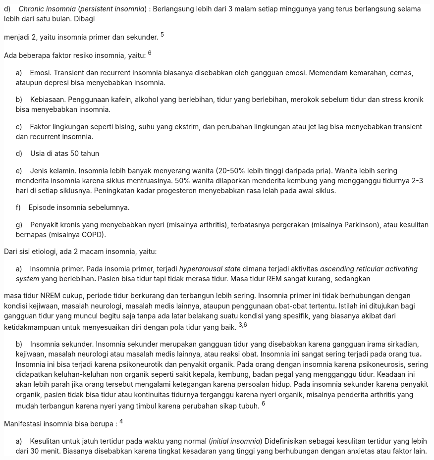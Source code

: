 <p><span class="font1">d)</span><span class="font1" style="font-style:italic;"> &nbsp;&nbsp;&nbsp;Chronic insomnia</span><span class="font1"> (</span><span class="font1" style="font-style:italic;">persistent insomnia</span><span class="font1">) : Berlangsung lebih dari 3 malam setiap minggunya yang terus berlangsung selama lebih dari satu bulan. Dibagi</span></p></li></ul>
<p><span class="font1">menjadi 2, yaitu insomnia primer dan sekunder. <sup>5</sup></span></p>
<p><span class="font1">Ada beberapa faktor resiko insomnia, yaitu: <sup>6</sup></span></p>
<ul style="list-style:none;"><li>
<p><span class="font1">a) &nbsp;&nbsp;&nbsp;Emosi. Transient dan recurrent insomnia biasanya disebabkan oleh gangguan emosi. Memendam kemarahan, cemas, ataupun depresi bisa menyebabkan insomnia.</span></p></li>
<li>
<p><span class="font1">b) &nbsp;&nbsp;&nbsp;Kebiasaan. Penggunaan kafein, alkohol yang berlebihan, tidur yang berlebihan, merokok sebelum tidur dan stress kronik bisa menyebabkan insomnia.</span></p></li>
<li>
<p><span class="font1">c) &nbsp;&nbsp;&nbsp;Faktor lingkungan seperti bising, suhu yang ekstrim, dan perubahan lingkungan atau jet lag bisa menyebabkan transient dan recurrent insomnia.</span></p></li>
<li>
<p><span class="font1">d) &nbsp;&nbsp;&nbsp;Usia di atas 50 tahun</span></p></li>
<li>
<p><span class="font1">e) &nbsp;&nbsp;&nbsp;Jenis kelamin. Insomnia lebih banyak menyerang wanita (20-50% lebih tinggi daripada pria). Wanita lebih sering menderita insomnia karena siklus mentruasinya. 50% wanita dilaporkan menderita kembung yang mengganggu tidurnya 2-3 hari di setiap siklusnya. Peningkatan kadar progesteron menyebabkan rasa lelah pada awal siklus.</span></p></li>
<li>
<p><span class="font1">f) &nbsp;&nbsp;&nbsp;Episode insomnia sebelumnya.</span></p></li>
<li>
<p><span class="font1">g) &nbsp;&nbsp;&nbsp;Penyakit kronis yang menyebabkan nyeri (misalnya arthritis), terbatasnya pergerakan (misalnya Parkinson), atau kesulitan bernapas (misalnya COPD).</span></p></li></ul>
<p><span class="font1">Dari sisi etiologi, ada 2 macam insomnia, yaitu:</span></p>
<ul style="list-style:none;"><li>
<p><span class="font1">a) &nbsp;&nbsp;&nbsp;Insomnia primer. Pada insomia primer, terjadi </span><span class="font1" style="font-style:italic;">hyperarousal state</span><span class="font1"> dimana terjadi aktivitas </span><span class="font1" style="font-style:italic;">ascending reticular activating system</span><span class="font1"> yang berlebihan</span><span class="font1" style="font-weight:bold;">. </span><span class="font1">Pasien bisa tidur tapi tidak merasa tidur. Masa tidur REM sangat kurang, sedangkan</span></p></li></ul>
<p><span class="font1">masa tidur NREM cukup, periode tidur berkurang dan terbangun lebih sering. Insomnia primer ini tidak berhubungan dengan kondisi kejiwaan, masalah neurologi, masalah medis lainnya, ataupun penggunaan obat-obat tertentu</span><span class="font1" style="font-weight:bold;">. </span><span class="font1">Istilah ini ditujukan bagi gangguan tidur yang muncul begitu saja tanpa ada latar belakang suatu kondisi yang spesifik, yang biasanya akibat dari ketidakmampuan untuk menyesuaikan diri dengan pola tidur yang baik. <sup>3,6</sup></span></p>
<ul style="list-style:none;"><li>
<p><span class="font1">b) &nbsp;&nbsp;&nbsp;Insomnia sekunder. Insomnia sekunder merupakan gangguan tidur yang disebabkan karena gangguan irama sirkadian, kejiwaan, masalah neurologi atau masalah medis lainnya, atau reaksi obat. Insomnia ini sangat sering terjadi pada orang tua</span><span class="font1" style="font-weight:bold;">. </span><span class="font1">Insomnia ini bisa terjadi karena psikoneurotik dan penyakit organik. Pada orang dengan insomnia karena psikoneurosis, sering didapatkan keluhan-keluhan non organik seperti sakit kepala, kembung, badan pegal yang mengganggu tidur. Keadaan ini akan lebih parah jika orang tersebut mengalami ketegangan karena persoalan hidup. Pada insomnia sekunder karena penyakit organik, pasien tidak bisa tidur atau kontinuitas tidurnya terganggu karena nyeri organik, misalnya penderita arthritis yang mudah terbangun karena nyeri yang timbul karena perubahan sikap tubuh. <sup>6</sup></span></p></li></ul>
<p><span class="font1">Manifestasi insomnia bisa berupa : <sup>4</sup></span></p>
<ul style="list-style:none;"><li>
<p><span class="font1">a) &nbsp;&nbsp;&nbsp;Kesulitan untuk jatuh tertidur pada waktu yang normal (</span><span class="font1" style="font-style:italic;">initial insomnia</span><span class="font1">) Didefinisikan sebagai kesulitan tertidur yang lebih dari 30 menit. Biasanya disebabkan karena tingkat kesadaran yang tinggi yang berhubungan dengan anxietas atau faktor lain.</span></p></li>
<li>